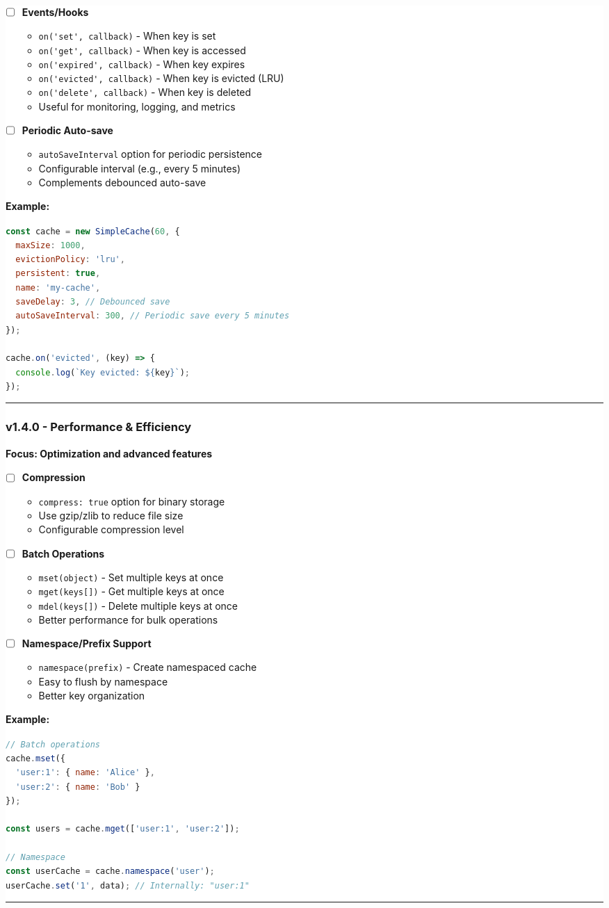 - [ ] **Events/Hooks**
  - `on('set', callback)` - When key is set
  - `on('get', callback)` - When key is accessed
  - `on('expired', callback)` - When key expires
  - `on('evicted', callback)` - When key is evicted (LRU)
  - `on('delete', callback)` - When key is deleted
  - Useful for monitoring, logging, and metrics

- [ ] **Periodic Auto-save**
  - `autoSaveInterval` option for periodic persistence
  - Configurable interval (e.g., every 5 minutes)
  - Complements debounced auto-save

**Example:**
```js
const cache = new SimpleCache(60, {
  maxSize: 1000,
  evictionPolicy: 'lru',
  persistent: true,
  name: 'my-cache',
  saveDelay: 3, // Debounced save
  autoSaveInterval: 300, // Periodic save every 5 minutes
});

cache.on('evicted', (key) => {
  console.log(`Key evicted: ${key}`);
});
```

---

### v1.4.0 - Performance & Efficiency
**Focus: Optimization and advanced features**

- [ ] **Compression**
  - `compress: true` option for binary storage
  - Use gzip/zlib to reduce file size
  - Configurable compression level

- [ ] **Batch Operations**
  - `mset(object)` - Set multiple keys at once
  - `mget(keys[])` - Get multiple keys at once
  - `mdel(keys[])` - Delete multiple keys at once
  - Better performance for bulk operations

- [ ] **Namespace/Prefix Support**
  - `namespace(prefix)` - Create namespaced cache
  - Easy to flush by namespace
  - Better key organization

**Example:**
```js
// Batch operations
cache.mset({
  'user:1': { name: 'Alice' },
  'user:2': { name: 'Bob' }
});

const users = cache.mget(['user:1', 'user:2']);

// Namespace
const userCache = cache.namespace('user');
userCache.set('1', data); // Internally: "user:1"
```

---